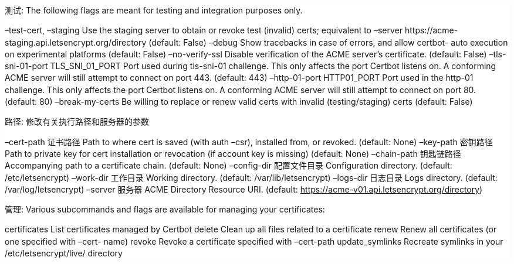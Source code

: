 测试:
The following flags are meant for testing and integration purposes only.

–test-cert, –staging
Use the staging server to obtain or revoke test
(invalid) certs; equivalent to –server https://acme-
staging.api.letsencrypt.org/directory (default: False)
–debug Show tracebacks in case of errors, and allow certbot-
auto execution on experimental platforms (default:
False)
–no-verify-ssl Disable verification of the ACME server’s certificate.
(default: False)
–tls-sni-01-port TLS_SNI_01_PORT
Port used during tls-sni-01 challenge. This only
affects the port Certbot listens on. A conforming ACME
server will still attempt to connect on port 443.
(default: 443)
–http-01-port HTTP01_PORT
Port used in the http-01 challenge. This only affects
the port Certbot listens on. A conforming ACME server
will still attempt to connect on port 80. (default:
80)
–break-my-certs Be willing to replace or renew valid certs with
invalid (testing/staging) certs (default: False)

路径:
修改有关执行路径和服务器的参数

–cert-path 证书路径
Path to where cert is saved (with auth –csr),
installed from, or revoked. (default: None)
–key-path 密钥路径 Path to private key for cert installation or
revocation (if account key is missing) (default: None)
–chain-path 钥匙链路径
Accompanying path to a certificate chain. (default:
None)
–config-dir 配置文件目录
Configuration directory. (default: /etc/letsencrypt)
–work-dir 工作目录 Working directory. (default: /var/lib/letsencrypt)
–logs-dir 日志目录 Logs directory. (default: /var/log/letsencrypt)
–server 服务器 ACME Directory Resource URI. (default:
https://acme-v01.api.letsencrypt.org/directory)

管理:
Various subcommands and flags are available for managing your
certificates:



certificates List certificates managed by Certbot
delete Clean up all files related to a certificate
renew Renew all certificates (or one specified with –cert-
name)
revoke Revoke a certificate specified with –cert-path
update_symlinks Recreate symlinks in your /etc/letsencrypt/live/
directory
